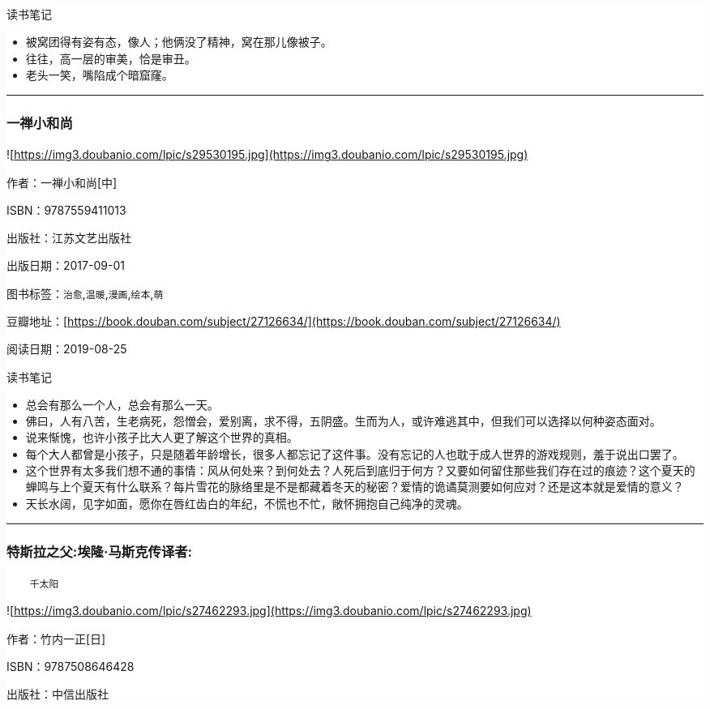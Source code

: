 读书笔记


 - 被窝团得有姿有态，像人；他俩没了精神，窝在那儿像被子。
 - 往往，高一层的审美，恰是审丑。
 - 老头一笑，嘴陷成个暗窟窿。

---

### 一禅小和尚

![https://img3.doubanio.com/lpic/s29530195.jpg](https://img3.doubanio.com/lpic/s29530195.jpg)


作者：一禅小和尚[中]


ISBN：9787559411013


出版社：江苏文艺出版社


出版日期：2017-09-01


图书标签：`治愈`,`温暖`,`漫画`,`绘本`,`萌`


豆瓣地址：[https://book.douban.com/subject/27126634/](https://book.douban.com/subject/27126634/)


阅读日期：2019-08-25


读书笔记


 - 总会有那么一个人，总会有那么一天。
 - 佛曰，人有八苦，生老病死，怨憎会，爱别离，求不得，五阴盛。生而为人，或许难逃其中，但我们可以选择以何种姿态面对。
 - 说来惭愧，也许小孩子比大人更了解这个世界的真相。
 - 每个大人都曾是小孩子，只是随着年龄增长，很多人都忘记了这件事。没有忘记的人也耽于成人世界的游戏规则，羞于说出口罢了。
 - 这个世界有太多我们想不通的事情：风从何处来？到何处去？人死后到底归于何方？又要如何留住那些我们存在过的痕迹？这个夏天的蝉鸣与上个夏天有什么联系？每片雪花的脉络里是不是都藏着冬天的秘密？爱情的诡谲莫测要如何应对？还是这本就是爱情的意义？
 - 天长水阔，见字如面，愿你在唇红齿白的年纪，不慌也不忙，敞怀拥抱自己纯净的灵魂。

---

### 特斯拉之父:埃隆·马斯克传译者:
        
        
        千太阳

![https://img3.doubanio.com/lpic/s27462293.jpg](https://img3.doubanio.com/lpic/s27462293.jpg)


作者：竹内一正[日]


ISBN：9787508646428


出版社：中信出版社

